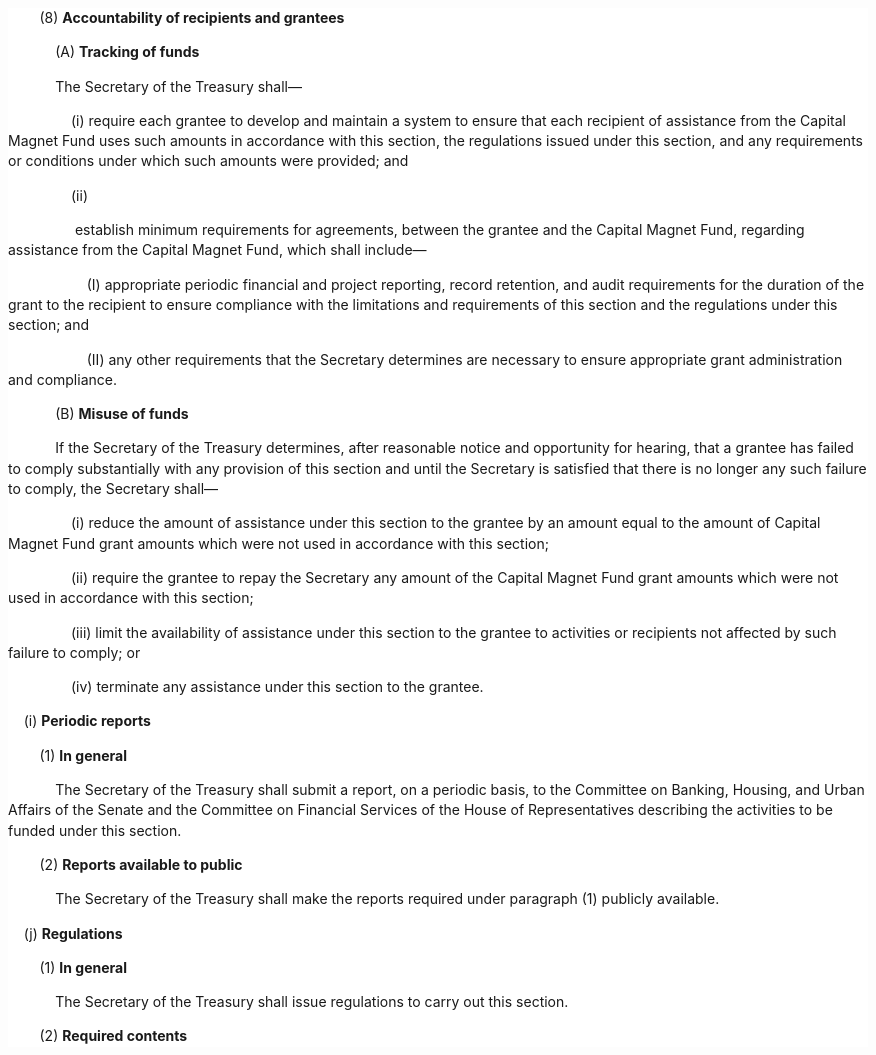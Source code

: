         (8) __Accountability of recipients and grantees__ 

            (A) __Tracking of funds__ 

            The Secretary of the Treasury shall—

                (i) require each grantee to develop and maintain a system to ensure that each recipient of assistance from the Capital Magnet Fund uses such amounts in accordance with this section, the regulations issued under this section, and any requirements or conditions under which such amounts were provided; and

                (ii)

                 establish minimum requirements for agreements, between the grantee and the Capital Magnet Fund, regarding assistance from the Capital Magnet Fund, which shall include—

                    (I) appropriate periodic financial and project reporting, record retention, and audit requirements for the duration of the grant to the recipient to ensure compliance with the limitations and requirements of this section and the regulations under this section; and

                    (II) any other requirements that the Secretary determines are necessary to ensure appropriate grant administration and compliance.

            (B) __Misuse of funds__ 

            If the Secretary of the Treasury determines, after reasonable notice and opportunity for hearing, that a grantee has failed to comply substantially with any provision of this section and until the Secretary is satisfied that there is no longer any such failure to comply, the Secretary shall—

                (i) reduce the amount of assistance under this section to the grantee by an amount equal to the amount of Capital Magnet Fund grant amounts which were not used in accordance with this section;

                (ii) require the grantee to repay the Secretary any amount of the Capital Magnet Fund grant amounts which were not used in accordance with this section;

                (iii) limit the availability of assistance under this section to the grantee to activities or recipients not affected by such failure to comply; or

                (iv) terminate any assistance under this section to the grantee.

    (i) __Periodic reports__ 

        (1) __In general__ 

            The Secretary of the Treasury shall submit a report, on a periodic basis, to the Committee on Banking, Housing, and Urban Affairs of the Senate and the Committee on Financial Services of the House of Representatives describing the activities to be funded under this section.

        (2) __Reports available to public__ 

            The Secretary of the Treasury shall make the reports required under paragraph (1) publicly available.

    (j) __Regulations__ 

        (1) __In general__ 

            The Secretary of the Treasury shall issue regulations to carry out this section.

        (2) __Required contents__ 
